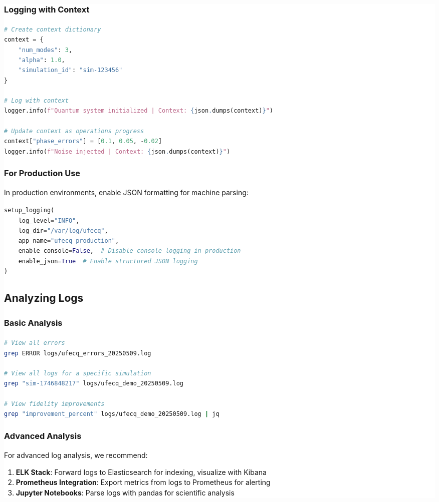 ### Logging with Context

```python
# Create context dictionary
context = {
    "num_modes": 3,
    "alpha": 1.0,
    "simulation_id": "sim-123456"
}

# Log with context
logger.info(f"Quantum system initialized | Context: {json.dumps(context)}")

# Update context as operations progress
context["phase_errors"] = [0.1, 0.05, -0.02]
logger.info(f"Noise injected | Context: {json.dumps(context)}")
```

### For Production Use

In production environments, enable JSON formatting for machine parsing:

```python
setup_logging(
    log_level="INFO",
    log_dir="/var/log/ufecq",
    app_name="ufecq_production",
    enable_console=False,  # Disable console logging in production
    enable_json=True  # Enable structured JSON logging
)
```

## Analyzing Logs

### Basic Analysis

```bash
# View all errors
grep ERROR logs/ufecq_errors_20250509.log

# View all logs for a specific simulation
grep "sim-1746848217" logs/ufecq_demo_20250509.log

# View fidelity improvements
grep "improvement_percent" logs/ufecq_demo_20250509.log | jq
```

### Advanced Analysis

For advanced log analysis, we recommend:

1. **ELK Stack**: Forward logs to Elasticsearch for indexing, visualize with Kibana
2. **Prometheus Integration**: Export metrics from logs to Prometheus for alerting
3. **Jupyter Notebooks**: Parse logs with pandas for scientific analysis
